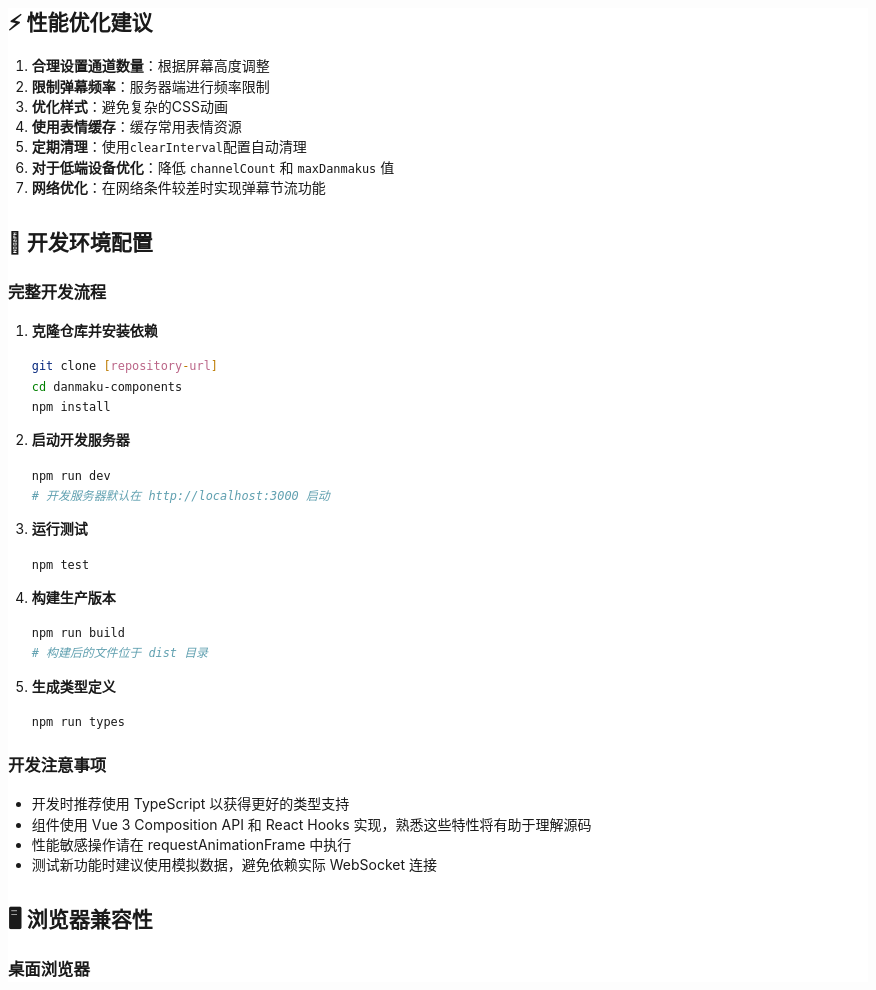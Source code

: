 ## ⚡ 性能优化建议

1. **合理设置通道数量**：根据屏幕高度调整
2. **限制弹幕频率**：服务器端进行频率限制
3. **优化样式**：避免复杂的CSS动画
4. **使用表情缓存**：缓存常用表情资源
5. **定期清理**：使用`clearInterval`配置自动清理
6. **对于低端设备优化**：降低 `channelCount` 和 `maxDanmakus` 值
7. **网络优化**：在网络条件较差时实现弹幕节流功能

## 🔧 开发环境配置

### 完整开发流程

1. **克隆仓库并安装依赖**
   ```bash
   git clone [repository-url]
   cd danmaku-components
   npm install
   ```

2. **启动开发服务器**
   ```bash
   npm run dev
   # 开发服务器默认在 http://localhost:3000 启动
   ```

3. **运行测试**
   ```bash
   npm test
   ```

4. **构建生产版本**
   ```bash
   npm run build
   # 构建后的文件位于 dist 目录
   ```

5. **生成类型定义**
   ```bash
   npm run types
   ```

### 开发注意事项

- 开发时推荐使用 TypeScript 以获得更好的类型支持
- 组件使用 Vue 3 Composition API 和 React Hooks 实现，熟悉这些特性将有助于理解源码
- 性能敏感操作请在 requestAnimationFrame 中执行
- 测试新功能时建议使用模拟数据，避免依赖实际 WebSocket 连接

## 🖥️ 浏览器兼容性

### 桌面浏览器
